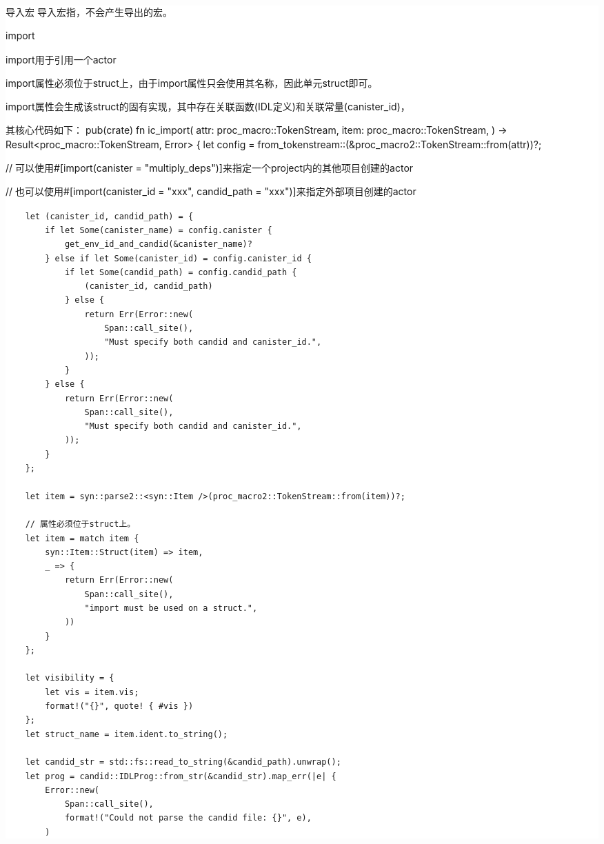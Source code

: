 导入宏
导入宏指，不会产生导出的宏。

import

import用于引用一个actor

import属性必须位于struct上，由于import属性只会使用其名称，因此单元struct即可。

import属性会生成该struct的固有实现，其中存在关联函数(IDL定义)和关联常量(canister_id)，

其核心代码如下：
pub(crate) fn ic_import(
    attr: proc_macro::TokenStream,
    item: proc_macro::TokenStream,
) -> Result<proc_macro::TokenStream, Error> {
    let config = from_tokenstream::<ImportAttributes />(&proc_macro2::TokenStream::from(attr))?;

// 可以使用#[import(canister = "multiply_deps")]来指定一个project内的其他项目创建的actor

// 也可以使用#[import(canister_id = "xxx", candid_path = "xxx")]来指定外部项目创建的actor
```
    let (canister_id, candid_path) = {
        if let Some(canister_name) = config.canister {
            get_env_id_and_candid(&canister_name)?
        } else if let Some(canister_id) = config.canister_id {
            if let Some(candid_path) = config.candid_path {
                (canister_id, candid_path)
            } else {
                return Err(Error::new(
                    Span::call_site(),
                    "Must specify both candid and canister_id.",
                ));
            }
        } else {
            return Err(Error::new(
                Span::call_site(),
                "Must specify both candid and canister_id.",
            ));
        }
    };

    let item = syn::parse2::<syn::Item />(proc_macro2::TokenStream::from(item))?;

    // 属性必须位于struct上。
    let item = match item {
        syn::Item::Struct(item) => item,
        _ => {
            return Err(Error::new(
                Span::call_site(),
                "import must be used on a struct.",
            ))
        }
    };

    let visibility = {
        let vis = item.vis;
        format!("{}", quote! { #vis })
    };
    let struct_name = item.ident.to_string();

    let candid_str = std::fs::read_to_string(&candid_path).unwrap();
    let prog = candid::IDLProg::from_str(&candid_str).map_err(|e| {
        Error::new(
            Span::call_site(),
            format!("Could not parse the candid file: {}", e),
        )
```